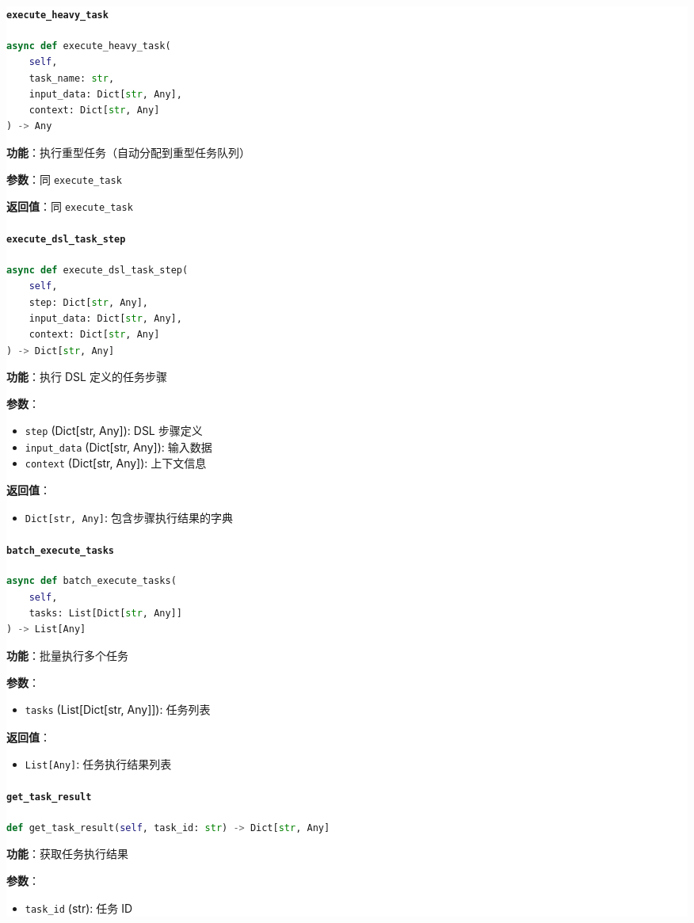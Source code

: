 #### `execute_heavy_task`
```python
async def execute_heavy_task(
    self, 
    task_name: str, 
    input_data: Dict[str, Any], 
    context: Dict[str, Any]
) -> Any
```
**功能**：执行重型任务（自动分配到重型任务队列）

**参数**：同 `execute_task`

**返回值**：同 `execute_task`

#### `execute_dsl_task_step`
```python
async def execute_dsl_task_step(
    self, 
    step: Dict[str, Any], 
    input_data: Dict[str, Any], 
    context: Dict[str, Any]
) -> Dict[str, Any]
```
**功能**：执行 DSL 定义的任务步骤

**参数**：
- `step` (Dict[str, Any]): DSL 步骤定义
- `input_data` (Dict[str, Any]): 输入数据
- `context` (Dict[str, Any]): 上下文信息

**返回值**：
- `Dict[str, Any]`: 包含步骤执行结果的字典

#### `batch_execute_tasks`
```python
async def batch_execute_tasks(
    self, 
    tasks: List[Dict[str, Any]]
) -> List[Any]
```
**功能**：批量执行多个任务

**参数**：
- `tasks` (List[Dict[str, Any]]): 任务列表

**返回值**：
- `List[Any]`: 任务执行结果列表

#### `get_task_result`
```python
def get_task_result(self, task_id: str) -> Dict[str, Any]
```
**功能**：获取任务执行结果

**参数**：
- `task_id` (str): 任务 ID
